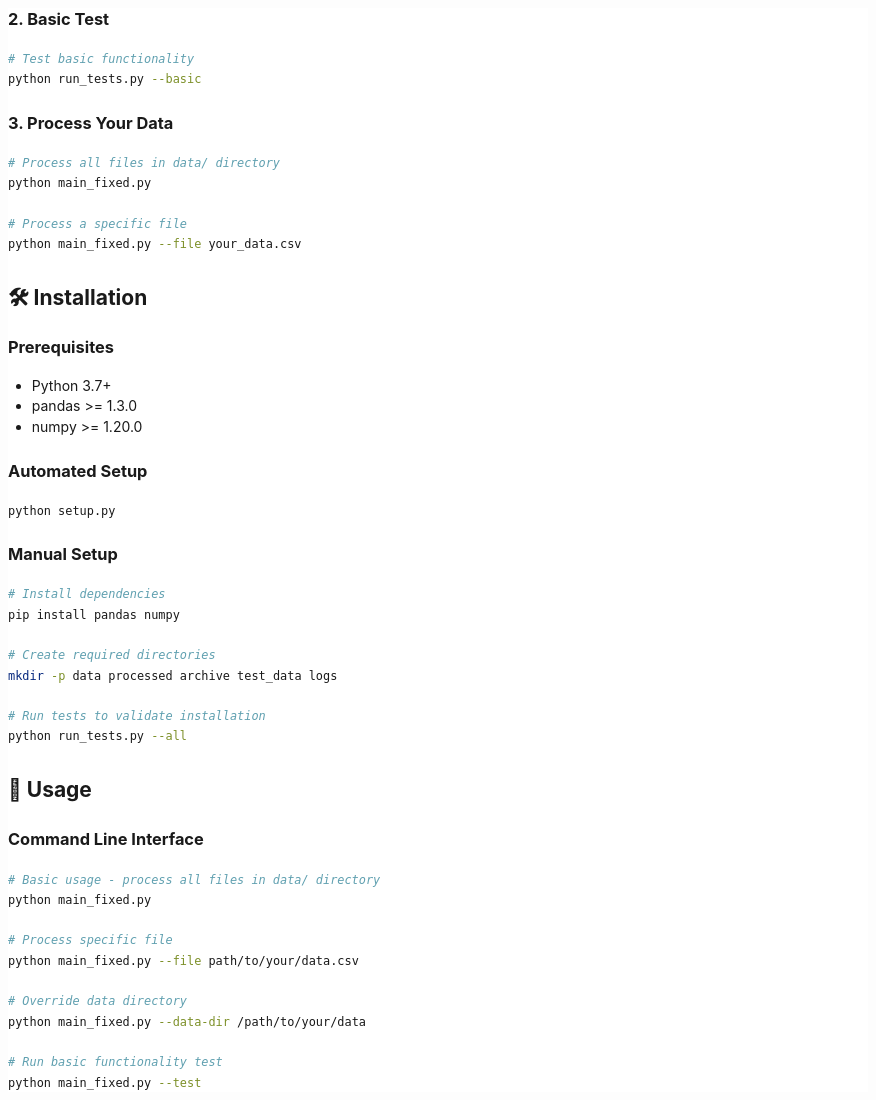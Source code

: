 ### 2. Basic Test
```bash
# Test basic functionality
python run_tests.py --basic
```

### 3. Process Your Data
```bash
# Process all files in data/ directory
python main_fixed.py

# Process a specific file
python main_fixed.py --file your_data.csv
```

## 🛠️ Installation

### Prerequisites
- Python 3.7+
- pandas >= 1.3.0
- numpy >= 1.20.0

### Automated Setup
```bash
python setup.py
```

### Manual Setup
```bash
# Install dependencies
pip install pandas numpy

# Create required directories
mkdir -p data processed archive test_data logs

# Run tests to validate installation
python run_tests.py --all
```

## 📖 Usage

### Command Line Interface

```bash
# Basic usage - process all files in data/ directory
python main_fixed.py

# Process specific file
python main_fixed.py --file path/to/your/data.csv

# Override data directory
python main_fixed.py --data-dir /path/to/your/data

# Run basic functionality test
python main_fixed.py --test
```
